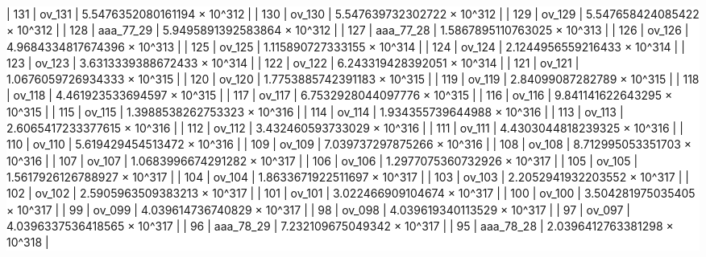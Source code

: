 | 131 | ov_131 | 5.5476352080161194 × 10^312 |
| 130 | ov_130 | 5.547639732302722 × 10^312 |
| 129 | ov_129 | 5.547658424085422 × 10^312 |
| 128 | aaa_77_29 | 5.9495891392583864 × 10^312 |
| 127 | aaa_77_28 | 1.5867895110763025 × 10^313 |
| 126 | ov_126 | 4.9684334817674396 × 10^313 |
| 125 | ov_125 | 1.115890727333155 × 10^314 |
| 124 | ov_124 | 2.1244956559216433 × 10^314 |
| 123 | ov_123 | 3.6313339388672433 × 10^314 |
| 122 | ov_122 | 6.243319428392051 × 10^314 |
| 121 | ov_121 | 1.0676059726934333 × 10^315 |
| 120 | ov_120 | 1.7753885742391183 × 10^315 |
| 119 | ov_119 | 2.84099087282789 × 10^315 |
| 118 | ov_118 | 4.461923533694597 × 10^315 |
| 117 | ov_117 | 6.7532928044097776 × 10^315 |
| 116 | ov_116 | 9.841141622643295 × 10^315 |
| 115 | ov_115 | 1.3988538262753323 × 10^316 |
| 114 | ov_114 | 1.934355739644988 × 10^316 |
| 113 | ov_113 | 2.6065417233377615 × 10^316 |
| 112 | ov_112 | 3.432460593733029 × 10^316 |
| 111 | ov_111 | 4.4303044818239325 × 10^316 |
| 110 | ov_110 | 5.619429454513472 × 10^316 |
| 109 | ov_109 | 7.039737297875266 × 10^316 |
| 108 | ov_108 | 8.712995053351703 × 10^316 |
| 107 | ov_107 | 1.0683996674291282 × 10^317 |
| 106 | ov_106 | 1.2977075360732926 × 10^317 |
| 105 | ov_105 | 1.5617926126788927 × 10^317 |
| 104 | ov_104 | 1.8633671922511697 × 10^317 |
| 103 | ov_103 | 2.2052941932203552 × 10^317 |
| 102 | ov_102 | 2.5905963509383213 × 10^317 |
| 101 | ov_101 | 3.022466909104674 × 10^317 |
| 100 | ov_100 | 3.504281975035405 × 10^317 |
| 99 | ov_099 | 4.039614736740829 × 10^317 |
| 98 | ov_098 | 4.039619340113529 × 10^317 |
| 97 | ov_097 | 4.0396337536418565 × 10^317 |
| 96 | aaa_78_29 | 7.232109675049342 × 10^317 |
| 95 | aaa_78_28 | 2.0396412763381298 × 10^318 |